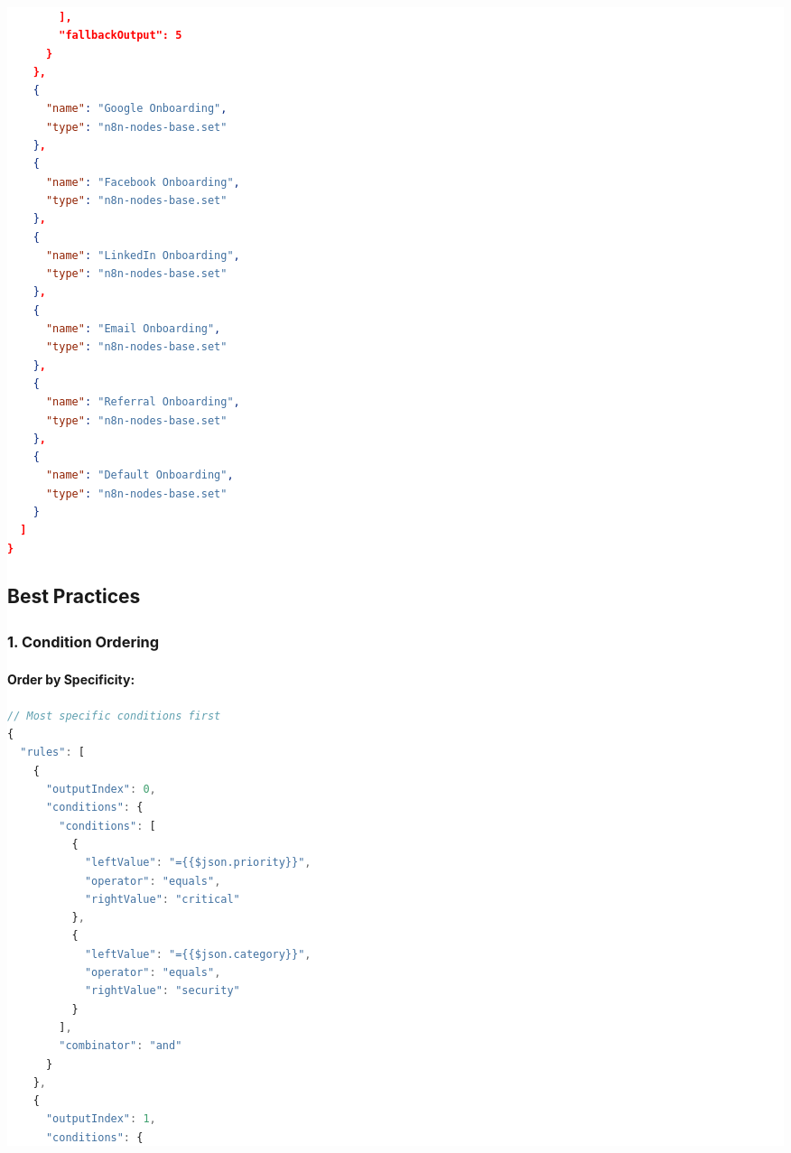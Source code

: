 ```json
        ],
        "fallbackOutput": 5
      }
    },
    {
      "name": "Google Onboarding",
      "type": "n8n-nodes-base.set"
    },
    {
      "name": "Facebook Onboarding",
      "type": "n8n-nodes-base.set"
    },
    {
      "name": "LinkedIn Onboarding",
      "type": "n8n-nodes-base.set"
    },
    {
      "name": "Email Onboarding",
      "type": "n8n-nodes-base.set"
    },
    {
      "name": "Referral Onboarding",
      "type": "n8n-nodes-base.set"
    },
    {
      "name": "Default Onboarding",
      "type": "n8n-nodes-base.set"
    }
  ]
}
```

## Best Practices

### 1. **Condition Ordering**

#### Order by Specificity:
```javascript
// Most specific conditions first
{
  "rules": [
    {
      "outputIndex": 0,
      "conditions": {
        "conditions": [
          {
            "leftValue": "={{$json.priority}}",
            "operator": "equals",
            "rightValue": "critical"
          },
          {
            "leftValue": "={{$json.category}}",
            "operator": "equals",
            "rightValue": "security"
          }
        ],
        "combinator": "and"
      }
    },
    {
      "outputIndex": 1,
      "conditions": {
```